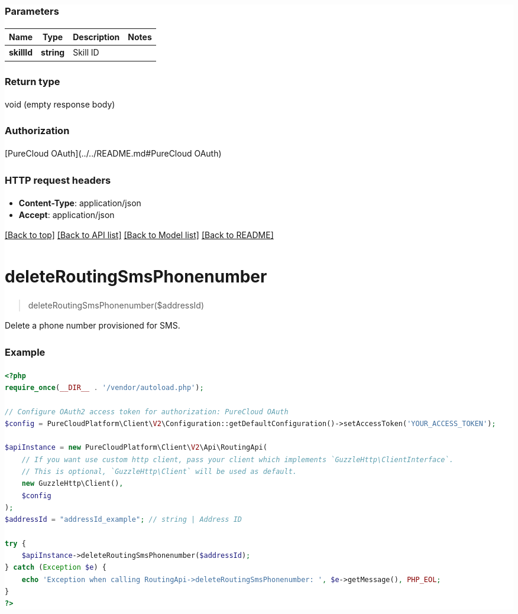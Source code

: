 ### Parameters

Name | Type | Description  | Notes
------------- | ------------- | ------------- | -------------
 **skillId** | **string**| Skill ID |

### Return type

void (empty response body)

### Authorization

[PureCloud OAuth](../../README.md#PureCloud OAuth)

### HTTP request headers

 - **Content-Type**: application/json
 - **Accept**: application/json

[[Back to top]](#) [[Back to API list]](../../README.md#documentation-for-api-endpoints) [[Back to Model list]](../../README.md#documentation-for-models) [[Back to README]](../../README.md)

# **deleteRoutingSmsPhonenumber**
> deleteRoutingSmsPhonenumber($addressId)

Delete a phone number provisioned for SMS.



### Example
```php
<?php
require_once(__DIR__ . '/vendor/autoload.php');

// Configure OAuth2 access token for authorization: PureCloud OAuth
$config = PureCloudPlatform\Client\V2\Configuration::getDefaultConfiguration()->setAccessToken('YOUR_ACCESS_TOKEN');

$apiInstance = new PureCloudPlatform\Client\V2\Api\RoutingApi(
    // If you want use custom http client, pass your client which implements `GuzzleHttp\ClientInterface`.
    // This is optional, `GuzzleHttp\Client` will be used as default.
    new GuzzleHttp\Client(),
    $config
);
$addressId = "addressId_example"; // string | Address ID

try {
    $apiInstance->deleteRoutingSmsPhonenumber($addressId);
} catch (Exception $e) {
    echo 'Exception when calling RoutingApi->deleteRoutingSmsPhonenumber: ', $e->getMessage(), PHP_EOL;
}
?>
```
